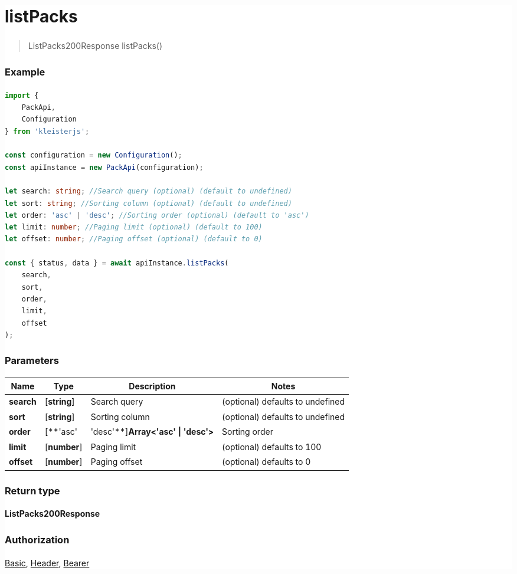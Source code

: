 # **listPacks**
> ListPacks200Response listPacks()


### Example

```typescript
import {
    PackApi,
    Configuration
} from 'kleisterjs';

const configuration = new Configuration();
const apiInstance = new PackApi(configuration);

let search: string; //Search query (optional) (default to undefined)
let sort: string; //Sorting column (optional) (default to undefined)
let order: 'asc' | 'desc'; //Sorting order (optional) (default to 'asc')
let limit: number; //Paging limit (optional) (default to 100)
let offset: number; //Paging offset (optional) (default to 0)

const { status, data } = await apiInstance.listPacks(
    search,
    sort,
    order,
    limit,
    offset
);
```

### Parameters

|Name | Type | Description  | Notes|
|------------- | ------------- | ------------- | -------------|
| **search** | [**string**] | Search query | (optional) defaults to undefined|
| **sort** | [**string**] | Sorting column | (optional) defaults to undefined|
| **order** | [**&#39;asc&#39; | &#39;desc&#39;**]**Array<&#39;asc&#39; &#124; &#39;desc&#39;>** | Sorting order | (optional) defaults to 'asc'|
| **limit** | [**number**] | Paging limit | (optional) defaults to 100|
| **offset** | [**number**] | Paging offset | (optional) defaults to 0|


### Return type

**ListPacks200Response**

### Authorization

[Basic](../README.md#Basic), [Header](../README.md#Header), [Bearer](../README.md#Bearer)
